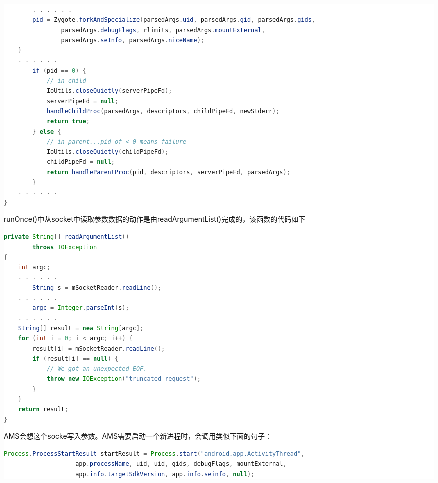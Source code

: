 ```java
        . . . . . .
        pid = Zygote.forkAndSpecialize(parsedArgs.uid, parsedArgs.gid, parsedArgs.gids,
                parsedArgs.debugFlags, rlimits, parsedArgs.mountExternal, 
                parsedArgs.seInfo, parsedArgs.niceName);
    } 
    . . . . . .
        if (pid == 0) {
            // in child
            IoUtils.closeQuietly(serverPipeFd);
            serverPipeFd = null;
            handleChildProc(parsedArgs, descriptors, childPipeFd, newStderr);
            return true;
        } else {
            // in parent...pid of < 0 means failure
            IoUtils.closeQuietly(childPipeFd);
            childPipeFd = null;
            return handleParentProc(pid, descriptors, serverPipeFd, parsedArgs);
        }
    . . . . . .
}


```
runOnce()中从socket中读取参数数据的动作是由readArgumentList()完成的，该函数的代码如下

```java
private String[] readArgumentList()
        throws IOException 
{
    int argc;
    . . . . . .
        String s = mSocketReader.readLine();
    . . . . . .
        argc = Integer.parseInt(s);
    . . . . . .
    String[] result = new String[argc];
    for (int i = 0; i < argc; i++) {
        result[i] = mSocketReader.readLine();
        if (result[i] == null) {
            // We got an unexpected EOF.
            throw new IOException("truncated request");
        }
    }
    return result;
}
```
AMS会想这个socke写入参数。AMS需要启动一个新进程时，会调用类似下面的句子：

```java
Process.ProcessStartResult startResult = Process.start("android.app.ActivityThread",
                    app.processName, uid, uid, gids, debugFlags, mountExternal,
                    app.info.targetSdkVersion, app.info.seinfo, null);
```


[1]: http://7xj6ce.com1.z0.glb.clouddn.com/zygote-2-1.png
[2]: http://7xj6ce.com1.z0.glb.clouddn.com/zygote-2-2.png